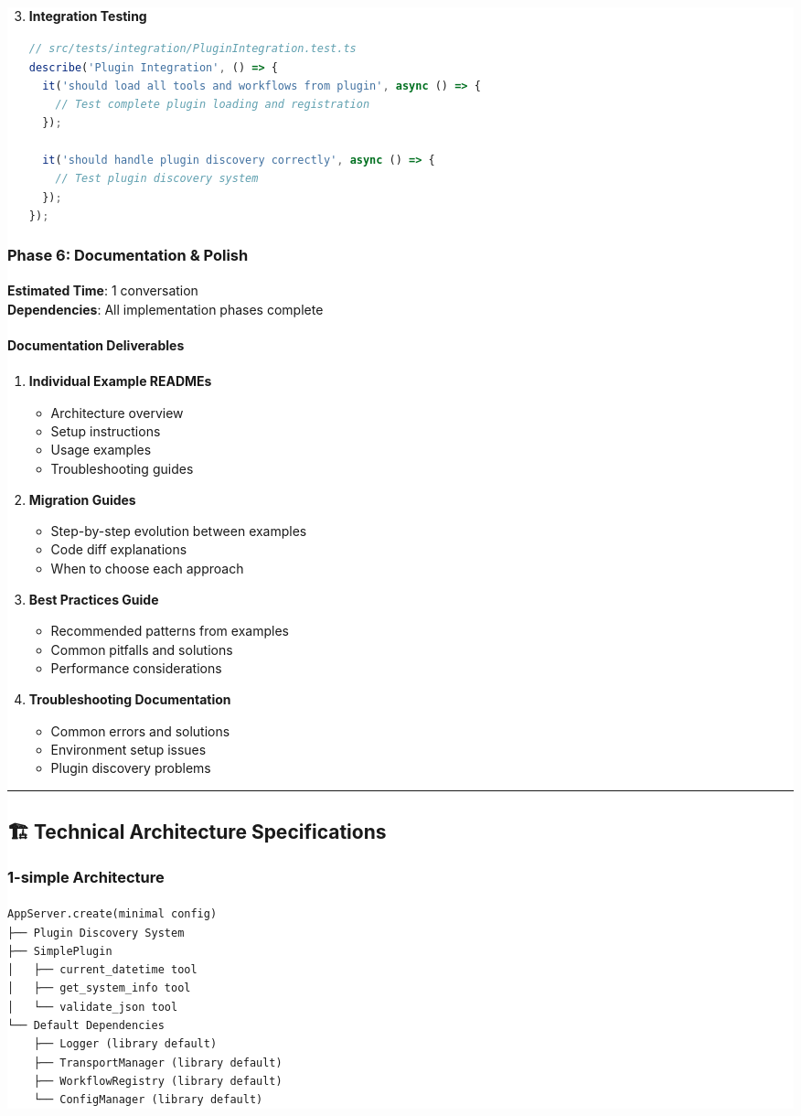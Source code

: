 3. **Integration Testing**
   ```typescript
   // src/tests/integration/PluginIntegration.test.ts
   describe('Plugin Integration', () => {
     it('should load all tools and workflows from plugin', async () => {
       // Test complete plugin loading and registration
     });
     
     it('should handle plugin discovery correctly', async () => {
       // Test plugin discovery system
     });
   });
   ```

### Phase 6: Documentation & Polish
**Estimated Time**: 1 conversation  
**Dependencies**: All implementation phases complete

#### Documentation Deliverables
1. **Individual Example READMEs**
   - Architecture overview
   - Setup instructions
   - Usage examples
   - Troubleshooting guides

2. **Migration Guides**
   - Step-by-step evolution between examples
   - Code diff explanations
   - When to choose each approach

3. **Best Practices Guide**
   - Recommended patterns from examples
   - Common pitfalls and solutions
   - Performance considerations

4. **Troubleshooting Documentation**
   - Common errors and solutions
   - Environment setup issues
   - Plugin discovery problems

---

## 🏗️ Technical Architecture Specifications

### 1-simple Architecture
```
AppServer.create(minimal config)
├── Plugin Discovery System
├── SimplePlugin
│   ├── current_datetime tool
│   ├── get_system_info tool
│   └── validate_json tool
└── Default Dependencies
    ├── Logger (library default)
    ├── TransportManager (library default)
    ├── WorkflowRegistry (library default)
    └── ConfigManager (library default)
```
